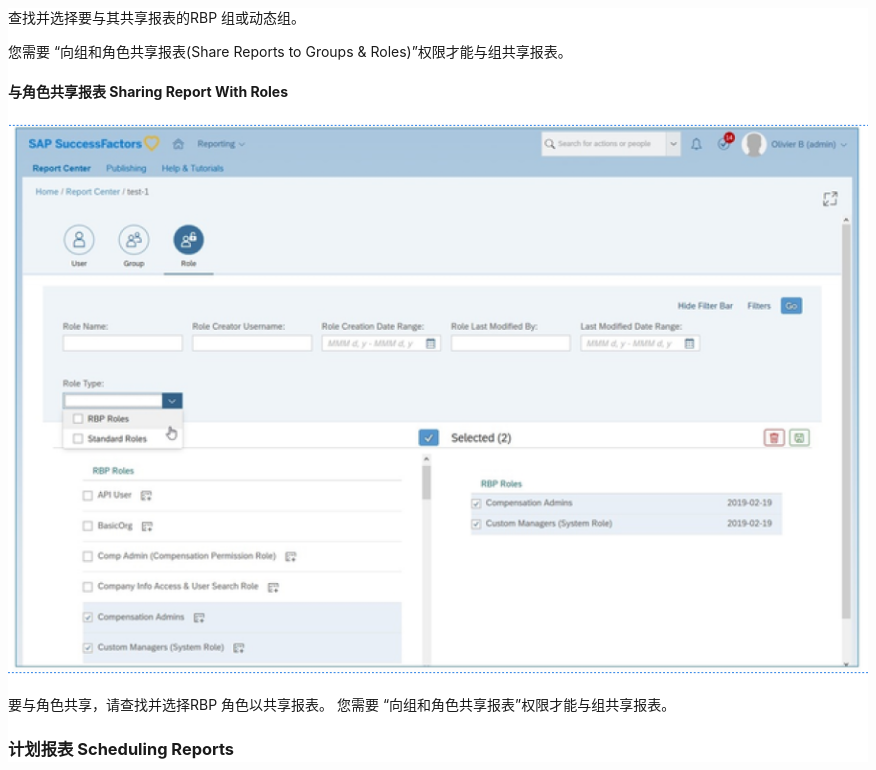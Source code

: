 查找并选择要与其共享报表的RBP 组或动态组。

您需要 “向组和角色共享报表(Share Reports to Groups & Roles)”权限才能与组共享报表。

#### 与角色共享报表  Sharing Report With Roles

![Sharing Report With Roles](./img/20220509125813.png)

要与角色共享，请查找并选择RBP 角色以共享报表。 您需要 “向组和角色共享报表”权限才能与组共享报表。

### 计划报表 Scheduling Reports
